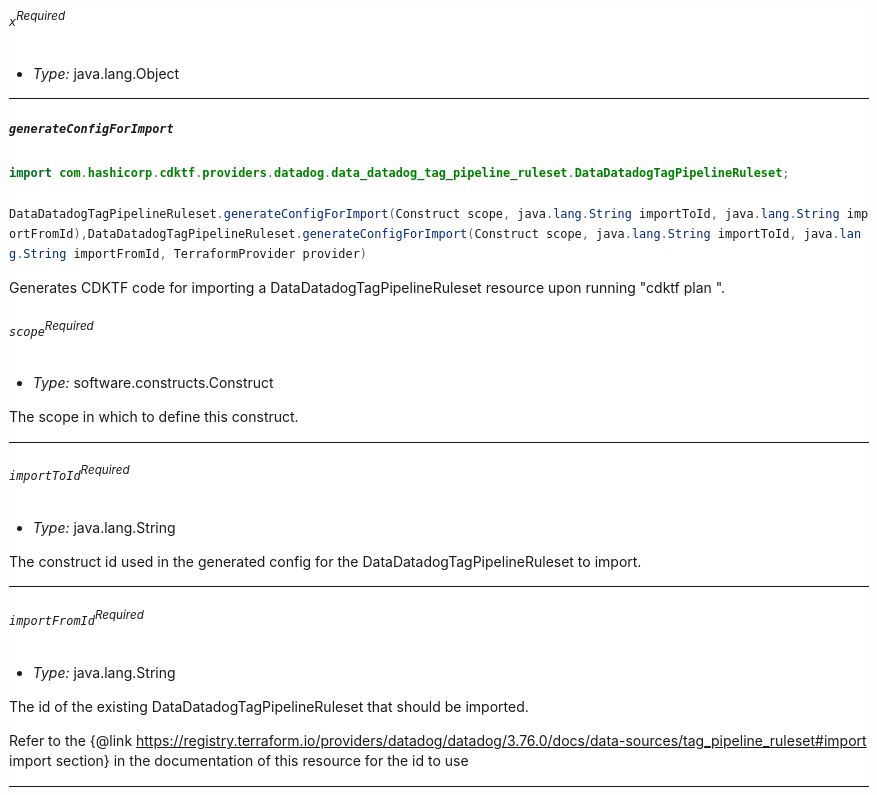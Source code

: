 ###### `x`<sup>Required</sup> <a name="x" id="@cdktf/provider-datadog.dataDatadogTagPipelineRuleset.DataDatadogTagPipelineRuleset.isTerraformDataSource.parameter.x"></a>

- *Type:* java.lang.Object

---

##### `generateConfigForImport` <a name="generateConfigForImport" id="@cdktf/provider-datadog.dataDatadogTagPipelineRuleset.DataDatadogTagPipelineRuleset.generateConfigForImport"></a>

```java
import com.hashicorp.cdktf.providers.datadog.data_datadog_tag_pipeline_ruleset.DataDatadogTagPipelineRuleset;

DataDatadogTagPipelineRuleset.generateConfigForImport(Construct scope, java.lang.String importToId, java.lang.String importFromId),DataDatadogTagPipelineRuleset.generateConfigForImport(Construct scope, java.lang.String importToId, java.lang.String importFromId, TerraformProvider provider)
```

Generates CDKTF code for importing a DataDatadogTagPipelineRuleset resource upon running "cdktf plan <stack-name>".

###### `scope`<sup>Required</sup> <a name="scope" id="@cdktf/provider-datadog.dataDatadogTagPipelineRuleset.DataDatadogTagPipelineRuleset.generateConfigForImport.parameter.scope"></a>

- *Type:* software.constructs.Construct

The scope in which to define this construct.

---

###### `importToId`<sup>Required</sup> <a name="importToId" id="@cdktf/provider-datadog.dataDatadogTagPipelineRuleset.DataDatadogTagPipelineRuleset.generateConfigForImport.parameter.importToId"></a>

- *Type:* java.lang.String

The construct id used in the generated config for the DataDatadogTagPipelineRuleset to import.

---

###### `importFromId`<sup>Required</sup> <a name="importFromId" id="@cdktf/provider-datadog.dataDatadogTagPipelineRuleset.DataDatadogTagPipelineRuleset.generateConfigForImport.parameter.importFromId"></a>

- *Type:* java.lang.String

The id of the existing DataDatadogTagPipelineRuleset that should be imported.

Refer to the {@link https://registry.terraform.io/providers/datadog/datadog/3.76.0/docs/data-sources/tag_pipeline_ruleset#import import section} in the documentation of this resource for the id to use

---
